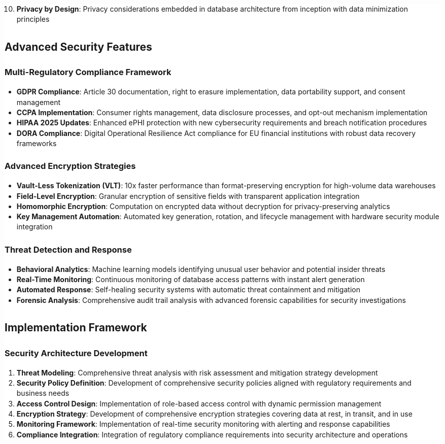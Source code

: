 10. **Privacy by Design**: Privacy considerations embedded in database architecture from inception with data minimization principles

## Advanced Security Features

### Multi-Regulatory Compliance Framework
- **GDPR Compliance**: Article 30 documentation, right to erasure implementation, data portability support, and consent management
- **CCPA Implementation**: Consumer rights management, data disclosure processes, and opt-out mechanism implementation
- **HIPAA 2025 Updates**: Enhanced ePHI protection with new cybersecurity requirements and breach notification procedures
- **DORA Compliance**: Digital Operational Resilience Act compliance for EU financial institutions with robust data recovery frameworks

### Advanced Encryption Strategies
- **Vault-Less Tokenization (VLT)**: 10x faster performance than format-preserving encryption for high-volume data warehouses
- **Field-Level Encryption**: Granular encryption of sensitive fields with transparent application integration
- **Homomorphic Encryption**: Computation on encrypted data without decryption for privacy-preserving analytics
- **Key Management Automation**: Automated key generation, rotation, and lifecycle management with hardware security module integration

### Threat Detection and Response
- **Behavioral Analytics**: Machine learning models identifying unusual user behavior and potential insider threats
- **Real-Time Monitoring**: Continuous monitoring of database access patterns with instant alert generation
- **Automated Response**: Self-healing security systems with automatic threat containment and mitigation
- **Forensic Analysis**: Comprehensive audit trail analysis with advanced forensic capabilities for security investigations

## Implementation Framework

### Security Architecture Development
1. **Threat Modeling**: Comprehensive threat analysis with risk assessment and mitigation strategy development
2. **Security Policy Definition**: Development of comprehensive security policies aligned with regulatory requirements and business needs
3. **Access Control Design**: Implementation of role-based access control with dynamic permission management
4. **Encryption Strategy**: Development of comprehensive encryption strategies covering data at rest, in transit, and in use
5. **Monitoring Framework**: Implementation of real-time security monitoring with alerting and response capabilities
6. **Compliance Integration**: Integration of regulatory compliance requirements into security architecture and operations
